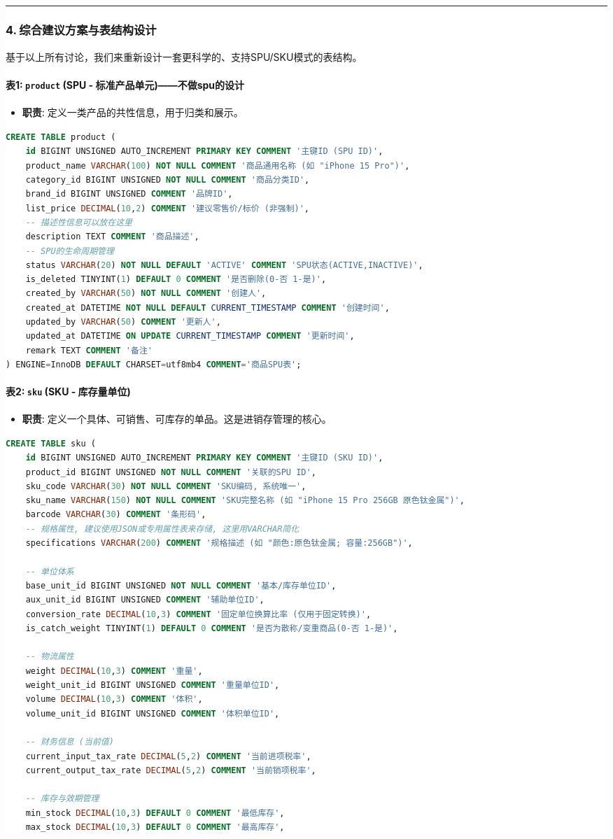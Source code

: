 ------



### 4. 综合建议方案与表结构设计



基于以上所有讨论，我们来重新设计一套更科学的、支持SPU/SKU模式的表结构。

#### 表1: `product` (SPU - 标准产品单元)——不做spu的设计

- **职责**: 定义一类产品的共性信息，用于归类和展示。

```sql
CREATE TABLE product (
    id BIGINT UNSIGNED AUTO_INCREMENT PRIMARY KEY COMMENT '主键ID (SPU ID)',
    product_name VARCHAR(100) NOT NULL COMMENT '商品通用名称 (如 "iPhone 15 Pro")',
    category_id BIGINT UNSIGNED NOT NULL COMMENT '商品分类ID',
    brand_id BIGINT UNSIGNED COMMENT '品牌ID',
    list_price DECIMAL(10,2) COMMENT '建议零售价/标价 (非强制)',
    -- 描述性信息可以放在这里
    description TEXT COMMENT '商品描述',
    -- SPU的生命周期管理
    status VARCHAR(20) NOT NULL DEFAULT 'ACTIVE' COMMENT 'SPU状态(ACTIVE,INACTIVE)',
    is_deleted TINYINT(1) DEFAULT 0 COMMENT '是否删除(0-否 1-是)',
    created_by VARCHAR(50) NOT NULL COMMENT '创建人',
    created_at DATETIME NOT NULL DEFAULT CURRENT_TIMESTAMP COMMENT '创建时间',
    updated_by VARCHAR(50) COMMENT '更新人',
    updated_at DATETIME ON UPDATE CURRENT_TIMESTAMP COMMENT '更新时间',
    remark TEXT COMMENT '备注'
) ENGINE=InnoDB DEFAULT CHARSET=utf8mb4 COMMENT='商品SPU表';
```



#### 表2: `sku` (SKU - 库存量单位)

- **职责**: 定义一个具体、可销售、可库存的单品。这是进销存管理的核心。

```sql
CREATE TABLE sku (
    id BIGINT UNSIGNED AUTO_INCREMENT PRIMARY KEY COMMENT '主键ID (SKU ID)',
    product_id BIGINT UNSIGNED NOT NULL COMMENT '关联的SPU ID',
    sku_code VARCHAR(30) NOT NULL COMMENT 'SKU编码, 系统唯一',
    sku_name VARCHAR(150) NOT NULL COMMENT 'SKU完整名称 (如 "iPhone 15 Pro 256GB 原色钛金属")',
    barcode VARCHAR(30) COMMENT '条形码',
    -- 规格属性, 建议使用JSON或专用属性表来存储, 这里用VARCHAR简化
    specifications VARCHAR(200) COMMENT '规格描述 (如 "颜色:原色钛金属; 容量:256GB")',

    -- 单位体系
    base_unit_id BIGINT UNSIGNED NOT NULL COMMENT '基本/库存单位ID',
    aux_unit_id BIGINT UNSIGNED COMMENT '辅助单位ID',
    conversion_rate DECIMAL(10,3) COMMENT '固定单位换算比率 (仅用于固定转换)',
    is_catch_weight TINYINT(1) DEFAULT 0 COMMENT '是否为散称/变重商品(0-否 1-是)',

    -- 物流属性
    weight DECIMAL(10,3) COMMENT '重量',
    weight_unit_id BIGINT UNSIGNED COMMENT '重量单位ID',
    volume DECIMAL(10,3) COMMENT '体积',
    volume_unit_id BIGINT UNSIGNED COMMENT '体积单位ID',

    -- 财务信息 (当前值)
    current_input_tax_rate DECIMAL(5,2) COMMENT '当前进项税率',
    current_output_tax_rate DECIMAL(5,2) COMMENT '当前销项税率',

    -- 库存与效期管理
    min_stock DECIMAL(10,3) DEFAULT 0 COMMENT '最低库存',
    max_stock DECIMAL(10,3) DEFAULT 0 COMMENT '最高库存',
```